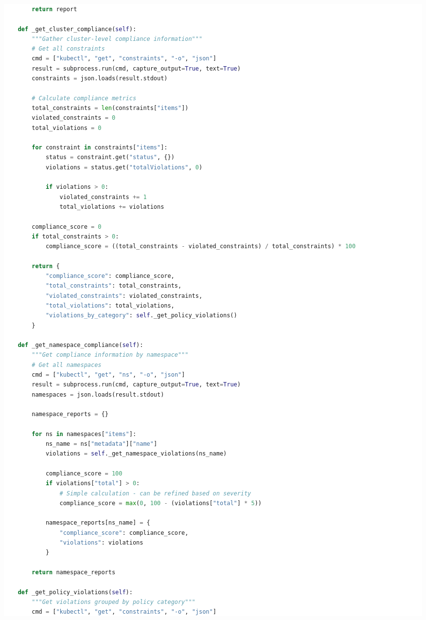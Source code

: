```python
        return report
    
    def _get_cluster_compliance(self):
        """Gather cluster-level compliance information"""
        # Get all constraints
        cmd = ["kubectl", "get", "constraints", "-o", "json"]
        result = subprocess.run(cmd, capture_output=True, text=True)
        constraints = json.loads(result.stdout)
        
        # Calculate compliance metrics
        total_constraints = len(constraints["items"])
        violated_constraints = 0
        total_violations = 0
        
        for constraint in constraints["items"]:
            status = constraint.get("status", {})
            violations = status.get("totalViolations", 0)
            
            if violations > 0:
                violated_constraints += 1
                total_violations += violations
        
        compliance_score = 0
        if total_constraints > 0:
            compliance_score = ((total_constraints - violated_constraints) / total_constraints) * 100
            
        return {
            "compliance_score": compliance_score,
            "total_constraints": total_constraints,
            "violated_constraints": violated_constraints,
            "total_violations": total_violations,
            "violations_by_category": self._get_policy_violations()
        }
    
    def _get_namespace_compliance(self):
        """Get compliance information by namespace"""
        # Get all namespaces
        cmd = ["kubectl", "get", "ns", "-o", "json"]
        result = subprocess.run(cmd, capture_output=True, text=True)
        namespaces = json.loads(result.stdout)
        
        namespace_reports = {}
        
        for ns in namespaces["items"]:
            ns_name = ns["metadata"]["name"]
            violations = self._get_namespace_violations(ns_name)
            
            compliance_score = 100
            if violations["total"] > 0:
                # Simple calculation - can be refined based on severity
                compliance_score = max(0, 100 - (violations["total"] * 5))
                
            namespace_reports[ns_name] = {
                "compliance_score": compliance_score,
                "violations": violations
            }
            
        return namespace_reports
    
    def _get_policy_violations(self):
        """Get violations grouped by policy category"""
        cmd = ["kubectl", "get", "constraints", "-o", "json"]
```